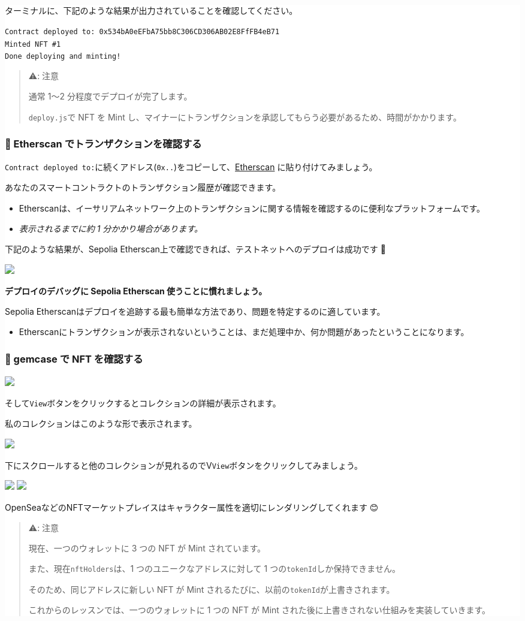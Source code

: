ターミナルに、下記のような結果が出力されていることを確認してください。

```
Contract deployed to: 0x534bA0eEFbA75bb8C306CD306AB02E8FfFB4eB71
Minted NFT #1
Done deploying and minting!
```

> ⚠️: 注意
>
> 通常 1〜2 分程度でデプロイが完了します。
>
> `deploy.js`で NFT を Mint し、マイナーにトランザクションを承認してもらう必要があるため、時間がかかります。

### 👀 Etherscan でトランザクションを確認する

`Contract deployed to:`に続くアドレス(`0x..`)をコピーして、[Etherscan](https://sepolia.etherscan.io/) に貼り付けてみましょう。

あなたのスマートコントラクトのトランザクション履歴が確認できます。

- Etherscanは、イーサリアムネットワーク上のトランザクションに関する情報を確認するのに便利なプラットフォームです。

- _表示されるまでに約 1 分かかり場合があります。_

下記のような結果が、Sepolia Etherscan上で確認できれば、テストネットへのデプロイは成功です 🎉

![](/images/ETH-NFT-Game/section-1/1_5_15.png)

**デプロイのデバッグに Sepolia Etherscan 使うことに慣れましょう。**

Sepolia Etherscanはデプロイを追跡する最も簡単な方法であり、問題を特定するのに適しています。

- Etherscanにトランザクションが表示されないということは、まだ処理中か、何か問題があったということになります。

### 🐝 gemcase で NFT を確認する

![](/images/ETH-NFT-Game/section-1/1_5_22.png)

そして`View`ボタンをクリックするとコレクションの詳細が表示されます。

私のコレクションはこのような形で表示されます。

![](/images/ETH-NFT-Game/section-1/1_5_19.jpg)

下にスクロールすると他のコレクションが見れるのでV`View`ボタンをクリックしてみましょう。

![](/images/ETH-NFT-Game/section-1/1_5_20.jpg)
![](/images/ETH-NFT-Game/section-1/1_5_21.png)

OpenSeaなどのNFTマーケットプレイスはキャラクター属性を適切にレンダリングしてくれます 😊

> ⚠️: 注意
>
> 現在、一つのウォレットに 3 つの NFT が Mint されています。
>
> また、現在`nftHolders`は、1 つのユニークなアドレスに対して 1 つの`tokenId`しか保持できません。
>
> そのため、同じアドレスに新しい NFT が Mint されるたびに、以前の`tokenId`が上書きされます。
>
> これからのレッスンでは、一つのウォレットに 1 つの NFT が Mint された後に上書きされない仕組みを実装していきます。
